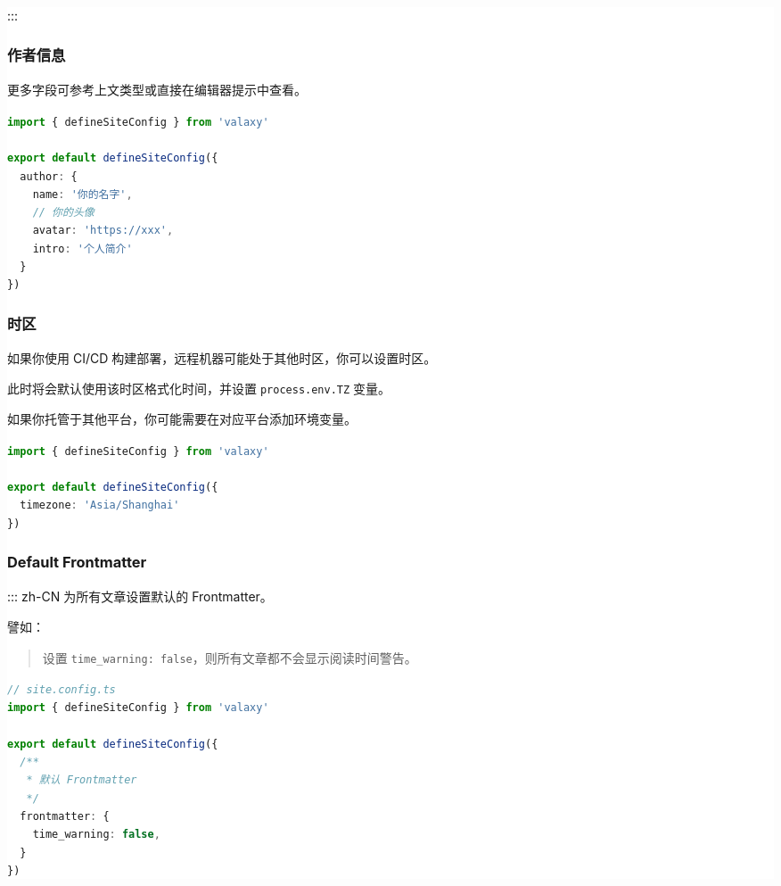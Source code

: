 :::

### 作者信息

更多字段可参考上文类型或直接在编辑器提示中查看。

```ts [site.config.ts]
import { defineSiteConfig } from 'valaxy'

export default defineSiteConfig({
  author: {
    name: '你的名字',
    // 你的头像
    avatar: 'https://xxx',
    intro: '个人简介'
  }
})
```

### 时区

如果你使用 CI/CD 构建部署，远程机器可能处于其他时区，你可以设置时区。

此时将会默认使用该时区格式化时间，并设置 `process.env.TZ` 变量。

如果你托管于其他平台，你可能需要在对应平台添加环境变量。

```ts [site.config.ts]
import { defineSiteConfig } from 'valaxy'

export default defineSiteConfig({
  timezone: 'Asia/Shanghai'
})
```

### Default Frontmatter

::: zh-CN
为所有文章设置默认的 Frontmatter。

譬如：

> 设置 `time_warning: false`，则所有文章都不会显示阅读时间警告。

```ts {8-10}
// site.config.ts
import { defineSiteConfig } from 'valaxy'

export default defineSiteConfig({
  /**
   * 默认 Frontmatter
   */
  frontmatter: {
    time_warning: false,
  }
})
```
